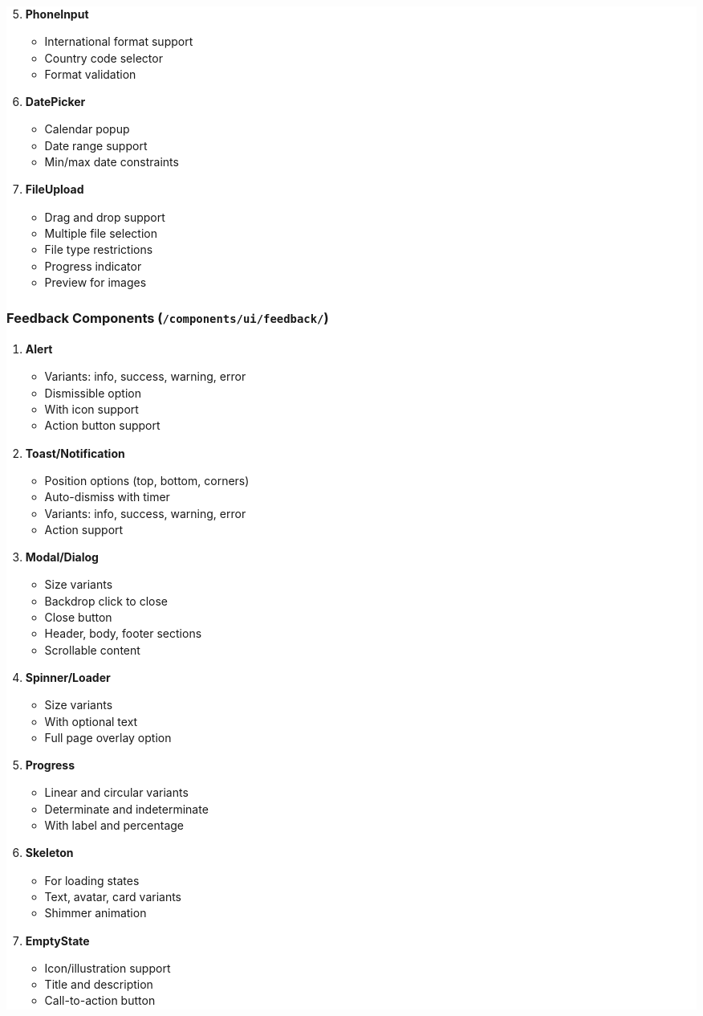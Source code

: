 5. **PhoneInput**
   - International format support
   - Country code selector
   - Format validation

6. **DatePicker**
   - Calendar popup
   - Date range support
   - Min/max date constraints

7. **FileUpload**
   - Drag and drop support
   - Multiple file selection
   - File type restrictions
   - Progress indicator
   - Preview for images

### Feedback Components (`/components/ui/feedback/`)

1. **Alert**
   - Variants: info, success, warning, error
   - Dismissible option
   - With icon support
   - Action button support

2. **Toast/Notification**
   - Position options (top, bottom, corners)
   - Auto-dismiss with timer
   - Variants: info, success, warning, error
   - Action support

3. **Modal/Dialog**
   - Size variants
   - Backdrop click to close
   - Close button
   - Header, body, footer sections
   - Scrollable content

4. **Spinner/Loader**
   - Size variants
   - With optional text
   - Full page overlay option

5. **Progress**
   - Linear and circular variants
   - Determinate and indeterminate
   - With label and percentage

6. **Skeleton**
   - For loading states
   - Text, avatar, card variants
   - Shimmer animation

7. **EmptyState**
   - Icon/illustration support
   - Title and description
   - Call-to-action button
